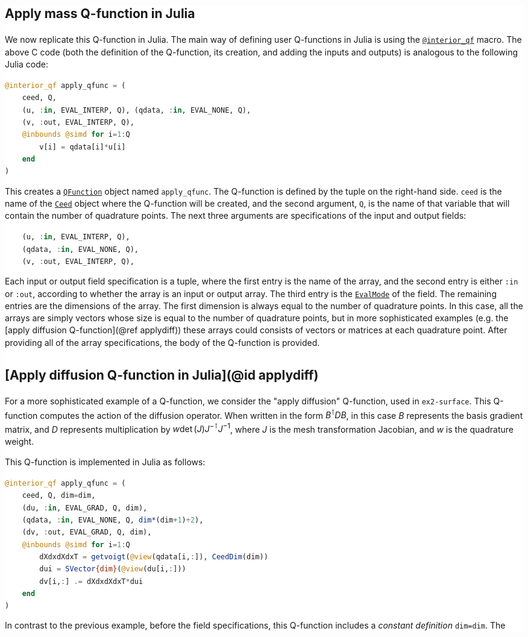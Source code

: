 ## Apply mass Q-function in Julia

We now replicate this Q-function in Julia. The main way of defining user
Q-functions in Julia is using the [`@interior_qf`](@ref) macro. The above C code
(both the definition of the Q-function, its creation, and adding the inputs and
outputs) is analogous to the following Julia code:

```julia
@interior_qf apply_qfunc = (
    ceed, Q,
    (u, :in, EVAL_INTERP, Q), (qdata, :in, EVAL_NONE, Q),
    (v, :out, EVAL_INTERP, Q),
    @inbounds @simd for i=1:Q
        v[i] = qdata[i]*u[i]
    end
)
```

This creates a [`QFunction`](@ref) object named `apply_qfunc`. The Q-function is
defined by the tuple on the right-hand side. `ceed` is the name of the
[`Ceed`](@ref) object where the Q-function will be created, and the second
argument, `Q`, is the name of that variable that will contain the number of
quadrature points. The next three arguments are specifications of the input and
output fields:
```julia
    (u, :in, EVAL_INTERP, Q),
    (qdata, :in, EVAL_NONE, Q),
    (v, :out, EVAL_INTERP, Q),
```
Each input or output field specification is a tuple, where the first entry is
the name of the array, and the second entry is either `:in` or `:out`, according
to whether the array is an input or output array. The third entry is the
[`EvalMode`](@ref) of the field. The remaining entries are the dimensions of the
array. The first dimension is always equal to the number of quadrature points.
In this case, all the arrays are simply vectors whose size is equal to the
number of quadrature points, but in more sophisticated examples (e.g. the [apply
diffusion Q-function](@ref applydiff)) these arrays could consists of vectors or
matrices at each quadrature point. After providing all of the array
specifications, the body of the Q-function is provided.

## [Apply diffusion Q-function in Julia](@id applydiff)

For a more sophisticated example of a Q-function, we consider the "apply
diffusion" Q-function, used in `ex2-surface`. This Q-function computes the
action of the diffusion operator. When written in the form $B^\intercal D B$, in
this case $B$ represents the basis gradient matrix, and $D$ represents
multiplication by $w \det(J) J^{-\intercal} J^{-1}$, where $J$ is the mesh
transformation Jacobian, and $w$ is the quadrature weight.

This Q-function is implemented in Julia as follows:
```julia
@interior_qf apply_qfunc = (
    ceed, Q, dim=dim,
    (du, :in, EVAL_GRAD, Q, dim),
    (qdata, :in, EVAL_NONE, Q, dim*(dim+1)÷2),
    (dv, :out, EVAL_GRAD, Q, dim),
    @inbounds @simd for i=1:Q
        dXdxdXdxT = getvoigt(@view(qdata[i,:]), CeedDim(dim))
        dui = SVector{dim}(@view(du[i,:]))
        dv[i,:] .= dXdxdXdxT*dui
    end
)
```
In contrast to the previous example, before the field specifications, this
Q-function includes a _constant definition_ `dim=dim`. The

[github-badge]: https://github.com/CEED/libCEED/workflows/C/Fortran/badge.svg
[github-link]: https://github.com/CEED/libCEED/actions
[gitlab-badge]: https://gitlab.com/libceed/libCEED/badges/main/pipeline.svg?key_text=GitLab-CI
[gitlab-link]: https://gitlab.com/libceed/libCEED/-/pipelines?page=1&scope=all&ref=main
[azure-badge]: https://dev.azure.com/CEED-ECP/libCEED/_apis/build/status/CEED.libCEED?branchName=main
[azure-link]: https://dev.azure.com/CEED-ECP/libCEED/_build?definitionId=2
[codecov-badge]: https://codecov.io/gh/CEED/libCEED/branch/main/graphs/badge.svg
[codecov-link]: https://codecov.io/gh/CEED/libCEED/
[license-badge]: https://img.shields.io/badge/License-BSD%202--Clause-orange.svg
[license-link]: https://opensource.org/licenses/BSD-2-Clause
[doc-badge]: https://readthedocs.org/projects/libceed/badge/?version=latest
[doc-link]: https://libceed.readthedocs.io/en/latest/?badge=latest
[joss-badge]: https://joss.theoj.org/papers/10.21105/joss.02945/status.svg
[joss-link]: https://doi.org/10.21105/joss.02945
[binder-badge]: http://mybinder.org/badge_logo.svg
[binder-link]: https://mybinder.org/v2/gh/CEED/libCEED/main?urlpath=lab/tree/examples/python/tutorial-0-ceed.ipynb
[homepage]: https://www.contributor-covenant.org